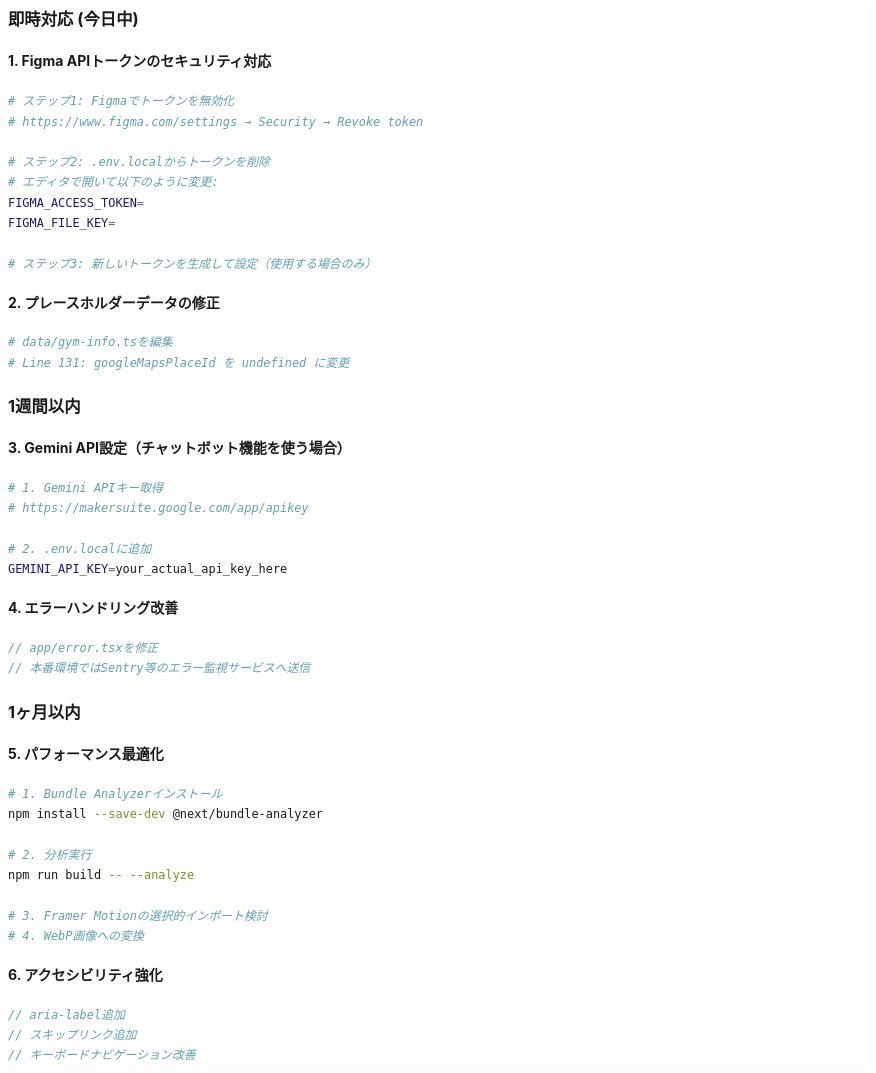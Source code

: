 ### 即時対応 (今日中)

#### 1. Figma APIトークンのセキュリティ対応
```bash
# ステップ1: Figmaでトークンを無効化
# https://www.figma.com/settings → Security → Revoke token

# ステップ2: .env.localからトークンを削除
# エディタで開いて以下のように変更:
FIGMA_ACCESS_TOKEN=
FIGMA_FILE_KEY=

# ステップ3: 新しいトークンを生成して設定（使用する場合のみ）
```

#### 2. プレースホルダーデータの修正
```bash
# data/gym-info.tsを編集
# Line 131: googleMapsPlaceId を undefined に変更
```

### 1週間以内

#### 3. Gemini API設定（チャットボット機能を使う場合）
```bash
# 1. Gemini APIキー取得
# https://makersuite.google.com/app/apikey

# 2. .env.localに追加
GEMINI_API_KEY=your_actual_api_key_here
```

#### 4. エラーハンドリング改善
```typescript
// app/error.tsxを修正
// 本番環境ではSentry等のエラー監視サービスへ送信
```

### 1ヶ月以内

#### 5. パフォーマンス最適化
```bash
# 1. Bundle Analyzerインストール
npm install --save-dev @next/bundle-analyzer

# 2. 分析実行
npm run build -- --analyze

# 3. Framer Motionの選択的インポート検討
# 4. WebP画像への変換
```

#### 6. アクセシビリティ強化
```typescript
// aria-label追加
// スキップリンク追加
// キーボードナビゲーション改善
```
